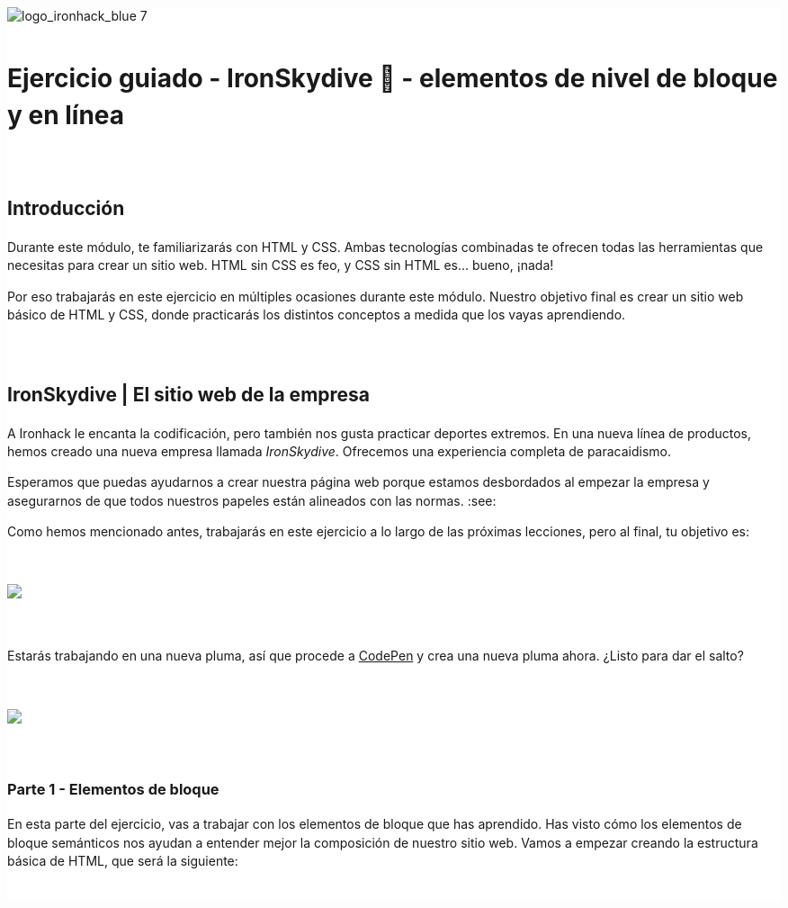 ![logo_ironhack_blue 7](https://user-images.githubusercontent.com/23629340/40541063-a07a0a8a-601a-11e8-91b5-2f13e4e6b441.png)

# Ejercicio guiado - IronSkydive 💪 - elementos de nivel de bloque y en línea

<br/>

## Introducción

Durante este módulo, te familiarizarás con HTML y CSS. Ambas tecnologías combinadas te ofrecen todas las herramientas que necesitas para crear un sitio web. HTML sin CSS es feo, y CSS sin HTML es... bueno, ¡nada!

Por eso trabajarás en este ejercicio en múltiples ocasiones durante este módulo. Nuestro objetivo final es crear un sitio web básico de HTML y CSS, donde practicarás los distintos conceptos a medida que los vayas aprendiendo.

<br/>

## IronSkydive | El sitio web de la empresa

A Ironhack le encanta la codificación, pero también nos gusta practicar deportes extremos. En una nueva línea de productos, hemos creado una nueva empresa llamada _IronSkydive_. Ofrecemos una experiencia completa de paracaidismo.

Esperamos que puedas ayudarnos a crear nuestra página web porque estamos desbordados al empezar la empresa y asegurarnos de que todos nuestros papeles están alineados con las normas. :see:

Como hemos mencionado antes, trabajarás en este ejercicio a lo largo de las próximas lecciones, pero al final, tu objetivo es:

<br/>

![](https://s3-eu-west-1.amazonaws.com/ih-materials/uploads/upload_1f30ebb21258466ca36702d7cdaa0cad.png)

<br/>

Estarás trabajando en una nueva pluma, así que procede a [CodePen](https://codepen.io/) y crea una nueva pluma ahora. ¿Listo para dar el salto?

<br/>

![](https://media.giphy.com/media/xT5LMrGIfLuDtRSAMg/giphy.gif)

<br/>

### Parte 1 - Elementos de bloque

En esta parte del ejercicio, vas a trabajar con los elementos de bloque que has aprendido. Has visto cómo los elementos de bloque semánticos nos ayudan a entender mejor la composición de nuestro sitio web. Vamos a empezar creando la estructura básica de HTML, que será la siguiente:

<br/>
